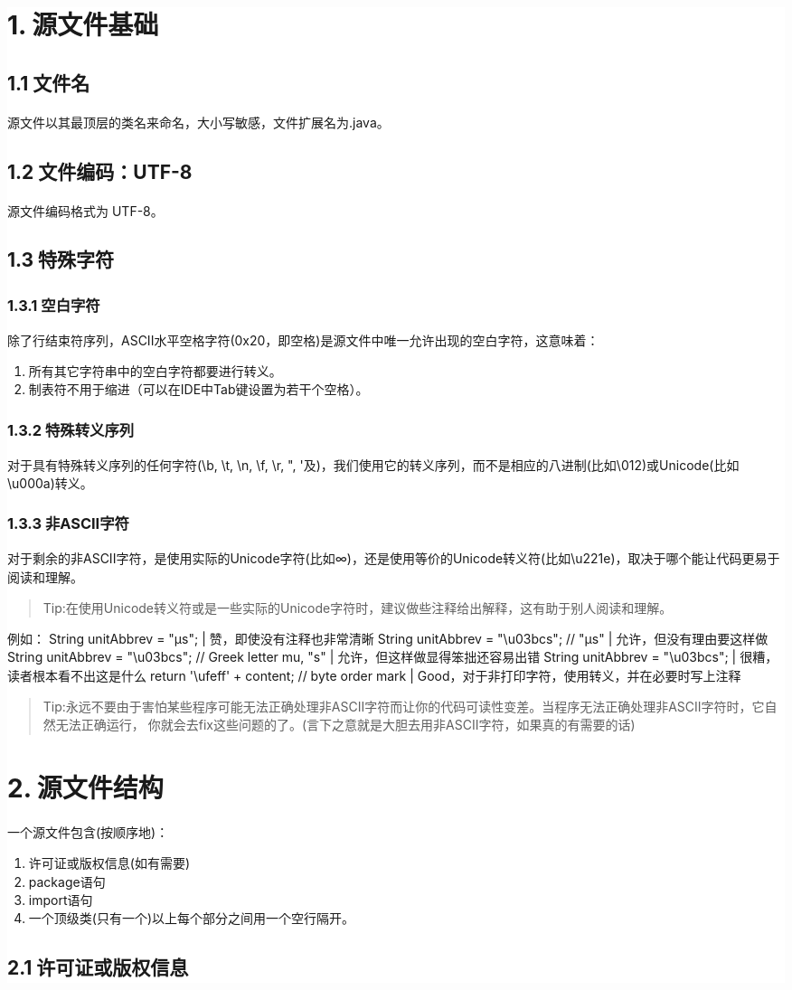 # 1. 源文件基础

## 1.1 文件名

源文件以其最顶层的类名来命名，大小写敏感，文件扩展名为.java。

## 1.2 文件编码：UTF-8

源文件编码格式为 UTF-8。

## 1.3 特殊字符

### 1.3.1 空白字符

除了行结束符序列，ASCII水平空格字符(0x20，即空格)是源文件中唯一允许出现的空白字符，这意味着：

1. 所有其它字符串中的空白字符都要进行转义。
2. 制表符不用于缩进（可以在IDE中Tab键设置为若干个空格）。

### 1.3.2 特殊转义序列

对于具有特殊转义序列的任何字符(\b, \t, \n, \f, \r, ", '及)，我们使用它的转义序列，而不是相应的八进制(比如\012)或Unicode(比如\u000a)转义。

### 1.3.3 非ASCII字符

对于剩余的非ASCII字符，是使用实际的Unicode字符(比如∞)，还是使用等价的Unicode转义符(比如\u221e)，取决于哪个能让代码更易于阅读和理解。

> Tip:在使用Unicode转义符或是一些实际的Unicode字符时，建议做些注释给出解释，这有助于别人阅读和理解。

例如：
 String unitAbbrev = "μs"; | 赞，即使没有注释也非常清晰
 String unitAbbrev = "\u03bcs"; // "μs" | 允许，但没有理由要这样做
 String unitAbbrev = "\u03bcs"; // Greek letter mu, "s" | 允许，但这样做显得笨拙还容易出错
 String unitAbbrev = "\u03bcs"; | 很糟，读者根本看不出这是什么
 return '\ufeff' + content; // byte order mark | Good，对于非打印字符，使用转义，并在必要时写上注释

> Tip:永远不要由于害怕某些程序可能无法正确处理非ASCII字符而让你的代码可读性变差。当程序无法正确处理非ASCII字符时，它自然无法正确运行， 你就会去fix这些问题的了。(言下之意就是大胆去用非ASCII字符，如果真的有需要的话)

# 2. 源文件结构

一个源文件包含(按顺序地)：

1. 许可证或版权信息(如有需要)
2. package语句
3. import语句
4. 一个顶级类(只有一个)以上每个部分之间用一个空行隔开。

## 2.1 许可证或版权信息
